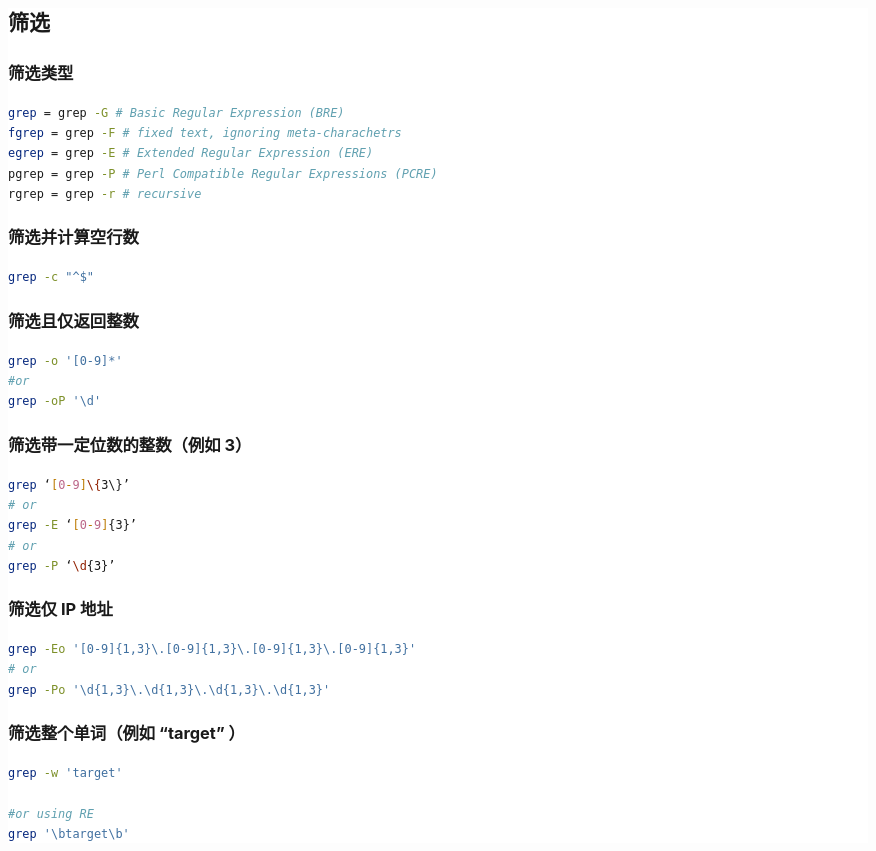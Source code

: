 ```bash
```

## 筛选

### 筛选类型

```bash
grep = grep -G # Basic Regular Expression (BRE)
fgrep = grep -F # fixed text, ignoring meta-charachetrs
egrep = grep -E # Extended Regular Expression (ERE)
pgrep = grep -P # Perl Compatible Regular Expressions (PCRE)
rgrep = grep -r # recursive
```

### 筛选并计算空行数

```bash
grep -c "^$"
```

### 筛选且仅返回整数

```bash
grep -o '[0-9]*'
#or
grep -oP '\d'
```

### 筛选带一定位数的整数（例如 3）

```bash
grep ‘[0-9]\{3\}’
# or
grep -E ‘[0-9]{3}’
# or
grep -P ‘\d{3}’
```

### 筛选仅 IP 地址

```bash
grep -Eo '[0-9]{1,3}\.[0-9]{1,3}\.[0-9]{1,3}\.[0-9]{1,3}'
# or
grep -Po '\d{1,3}\.\d{1,3}\.\d{1,3}\.\d{1,3}'
```

### 筛选整个单词（例如 “target” ）

```bash
grep -w 'target'

#or using RE
grep '\btarget\b'
```
